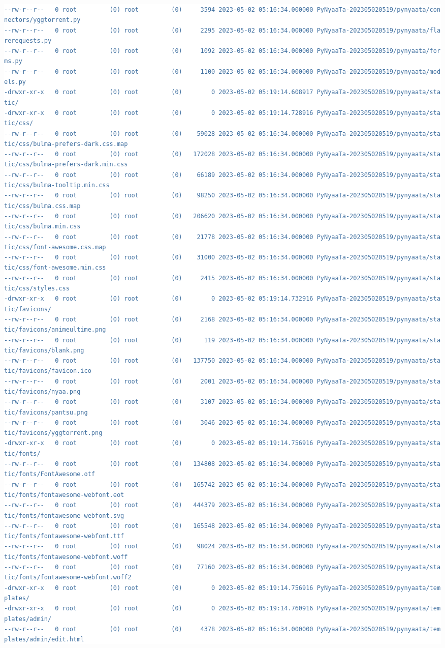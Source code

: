 ```diff
--rw-r--r--   0 root         (0) root         (0)     3594 2023-05-02 05:16:34.000000 PyNyaaTa-202305020519/pynyaata/connectors/yggtorrent.py
--rw-r--r--   0 root         (0) root         (0)     2295 2023-05-02 05:16:34.000000 PyNyaaTa-202305020519/pynyaata/flarerequests.py
--rw-r--r--   0 root         (0) root         (0)     1092 2023-05-02 05:16:34.000000 PyNyaaTa-202305020519/pynyaata/forms.py
--rw-r--r--   0 root         (0) root         (0)     1100 2023-05-02 05:16:34.000000 PyNyaaTa-202305020519/pynyaata/models.py
-drwxr-xr-x   0 root         (0) root         (0)        0 2023-05-02 05:19:14.608917 PyNyaaTa-202305020519/pynyaata/static/
-drwxr-xr-x   0 root         (0) root         (0)        0 2023-05-02 05:19:14.728916 PyNyaaTa-202305020519/pynyaata/static/css/
--rw-r--r--   0 root         (0) root         (0)    59028 2023-05-02 05:16:34.000000 PyNyaaTa-202305020519/pynyaata/static/css/bulma-prefers-dark.css.map
--rw-r--r--   0 root         (0) root         (0)   172028 2023-05-02 05:16:34.000000 PyNyaaTa-202305020519/pynyaata/static/css/bulma-prefers-dark.min.css
--rw-r--r--   0 root         (0) root         (0)    66189 2023-05-02 05:16:34.000000 PyNyaaTa-202305020519/pynyaata/static/css/bulma-tooltip.min.css
--rw-r--r--   0 root         (0) root         (0)    98250 2023-05-02 05:16:34.000000 PyNyaaTa-202305020519/pynyaata/static/css/bulma.css.map
--rw-r--r--   0 root         (0) root         (0)   206620 2023-05-02 05:16:34.000000 PyNyaaTa-202305020519/pynyaata/static/css/bulma.min.css
--rw-r--r--   0 root         (0) root         (0)    21778 2023-05-02 05:16:34.000000 PyNyaaTa-202305020519/pynyaata/static/css/font-awesome.css.map
--rw-r--r--   0 root         (0) root         (0)    31000 2023-05-02 05:16:34.000000 PyNyaaTa-202305020519/pynyaata/static/css/font-awesome.min.css
--rw-r--r--   0 root         (0) root         (0)     2415 2023-05-02 05:16:34.000000 PyNyaaTa-202305020519/pynyaata/static/css/styles.css
-drwxr-xr-x   0 root         (0) root         (0)        0 2023-05-02 05:19:14.732916 PyNyaaTa-202305020519/pynyaata/static/favicons/
--rw-r--r--   0 root         (0) root         (0)     2168 2023-05-02 05:16:34.000000 PyNyaaTa-202305020519/pynyaata/static/favicons/animeultime.png
--rw-r--r--   0 root         (0) root         (0)      119 2023-05-02 05:16:34.000000 PyNyaaTa-202305020519/pynyaata/static/favicons/blank.png
--rw-r--r--   0 root         (0) root         (0)   137750 2023-05-02 05:16:34.000000 PyNyaaTa-202305020519/pynyaata/static/favicons/favicon.ico
--rw-r--r--   0 root         (0) root         (0)     2001 2023-05-02 05:16:34.000000 PyNyaaTa-202305020519/pynyaata/static/favicons/nyaa.png
--rw-r--r--   0 root         (0) root         (0)     3107 2023-05-02 05:16:34.000000 PyNyaaTa-202305020519/pynyaata/static/favicons/pantsu.png
--rw-r--r--   0 root         (0) root         (0)     3046 2023-05-02 05:16:34.000000 PyNyaaTa-202305020519/pynyaata/static/favicons/yggtorrent.png
-drwxr-xr-x   0 root         (0) root         (0)        0 2023-05-02 05:19:14.756916 PyNyaaTa-202305020519/pynyaata/static/fonts/
--rw-r--r--   0 root         (0) root         (0)   134808 2023-05-02 05:16:34.000000 PyNyaaTa-202305020519/pynyaata/static/fonts/FontAwesome.otf
--rw-r--r--   0 root         (0) root         (0)   165742 2023-05-02 05:16:34.000000 PyNyaaTa-202305020519/pynyaata/static/fonts/fontawesome-webfont.eot
--rw-r--r--   0 root         (0) root         (0)   444379 2023-05-02 05:16:34.000000 PyNyaaTa-202305020519/pynyaata/static/fonts/fontawesome-webfont.svg
--rw-r--r--   0 root         (0) root         (0)   165548 2023-05-02 05:16:34.000000 PyNyaaTa-202305020519/pynyaata/static/fonts/fontawesome-webfont.ttf
--rw-r--r--   0 root         (0) root         (0)    98024 2023-05-02 05:16:34.000000 PyNyaaTa-202305020519/pynyaata/static/fonts/fontawesome-webfont.woff
--rw-r--r--   0 root         (0) root         (0)    77160 2023-05-02 05:16:34.000000 PyNyaaTa-202305020519/pynyaata/static/fonts/fontawesome-webfont.woff2
-drwxr-xr-x   0 root         (0) root         (0)        0 2023-05-02 05:19:14.756916 PyNyaaTa-202305020519/pynyaata/templates/
-drwxr-xr-x   0 root         (0) root         (0)        0 2023-05-02 05:19:14.760916 PyNyaaTa-202305020519/pynyaata/templates/admin/
--rw-r--r--   0 root         (0) root         (0)     4378 2023-05-02 05:16:34.000000 PyNyaaTa-202305020519/pynyaata/templates/admin/edit.html
```